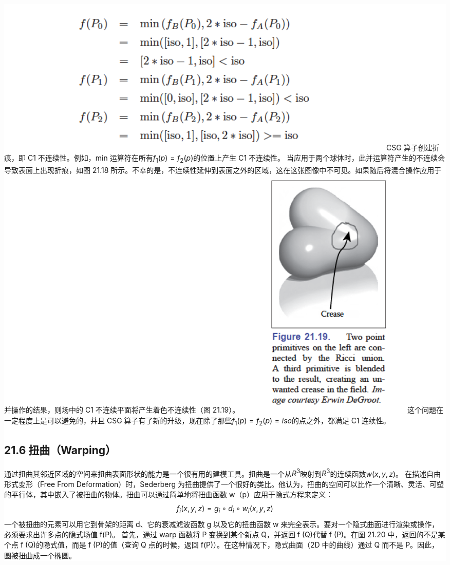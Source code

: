 ![](pic/Pasted%20image%2020240425163256.png)
CSG 算子创建折痕，即 C1 不连续性。例如，min 运算符在所有$f_1(p)=f_2(p)$的位置上产生 C1 不连续性。
当应用于两个球体时，此并运算符产生的不连续会导致表面上出现折痕，如图 21.18 所示。不幸的是，不连续性延伸到表面之外的区域，这在这张图像中不可见。如果随后将混合操作应用于并操作的结果，则场中的 C1 不连续平面将产生着色不连续性（图 21.19）。
![](pic/Pasted%20image%2020240425163325.png)
这个问题在一定程度上是可以避免的，并且 CSG 算子有了新的升级，现在除了那些$f_1(p)=f_2(p)=iso$的点之外，都满足 C1 连续性。

## 21.6 扭曲（Warping）

通过扭曲其邻近区域的空间来扭曲表面形状的能力是一个很有用的建模工具。扭曲是一个从$R^3$映射到$R^3$的连续函数$w(x,y,z)$。
在描述自由形式变形（Free From Deformation）时，Sederberg 为扭曲提供了一个很好的类比。他认为，扭曲的空间可以比作一个清晰、灵活、可塑的平行体，其中嵌入了被扭曲的物体。扭曲可以通过简单地将扭曲函数 w（p）应用于隐式方程来定义：
$$f_i(x,y,z)=g_i\circ d_i\circ w_i(x,y,z)$$
一个被扭曲的元素可以用它到骨架的距离 d、它的衰减滤波函数 g 以及它的扭曲函数 w 来完全表示。要对一个隐式曲面进行渲染或操作，必须要求出许多点的隐式场值 f(P)。
首先，通过 warp 函数将 P 变换到某个新点 Q，并返回 f (Q)代替 f (P)。在图 21.20 中，返回的不是某个点 f (Q)的隐式值，而是 f (P)的值（查询 Q 点的时候，返回 f(P)）。在这种情况下，隐式曲面（2D 中的曲线）通过 Q 而不是 P。因此，圆被扭曲成一个椭圆。